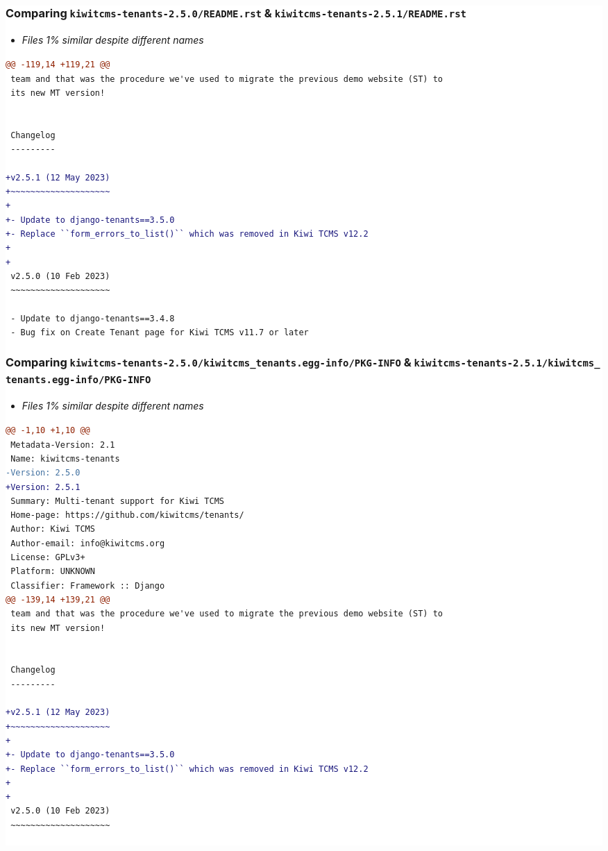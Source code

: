 ### Comparing `kiwitcms-tenants-2.5.0/README.rst` & `kiwitcms-tenants-2.5.1/README.rst`

 * *Files 1% similar despite different names*

```diff
@@ -119,14 +119,21 @@
 team and that was the procedure we've used to migrate the previous demo website (ST) to
 its new MT version!
 
 
 Changelog
 ---------
 
+v2.5.1 (12 May 2023)
+~~~~~~~~~~~~~~~~~~~~
+
+- Update to django-tenants==3.5.0
+- Replace ``form_errors_to_list()`` which was removed in Kiwi TCMS v12.2
+
+
 v2.5.0 (10 Feb 2023)
 ~~~~~~~~~~~~~~~~~~~~
 
 - Update to django-tenants==3.4.8
 - Bug fix on Create Tenant page for Kiwi TCMS v11.7 or later
```

### Comparing `kiwitcms-tenants-2.5.0/kiwitcms_tenants.egg-info/PKG-INFO` & `kiwitcms-tenants-2.5.1/kiwitcms_tenants.egg-info/PKG-INFO`

 * *Files 1% similar despite different names*

```diff
@@ -1,10 +1,10 @@
 Metadata-Version: 2.1
 Name: kiwitcms-tenants
-Version: 2.5.0
+Version: 2.5.1
 Summary: Multi-tenant support for Kiwi TCMS
 Home-page: https://github.com/kiwitcms/tenants/
 Author: Kiwi TCMS
 Author-email: info@kiwitcms.org
 License: GPLv3+
 Platform: UNKNOWN
 Classifier: Framework :: Django
@@ -139,14 +139,21 @@
 team and that was the procedure we've used to migrate the previous demo website (ST) to
 its new MT version!
 
 
 Changelog
 ---------
 
+v2.5.1 (12 May 2023)
+~~~~~~~~~~~~~~~~~~~~
+
+- Update to django-tenants==3.5.0
+- Replace ``form_errors_to_list()`` which was removed in Kiwi TCMS v12.2
+
+
 v2.5.0 (10 Feb 2023)
 ~~~~~~~~~~~~~~~~~~~~
 
```